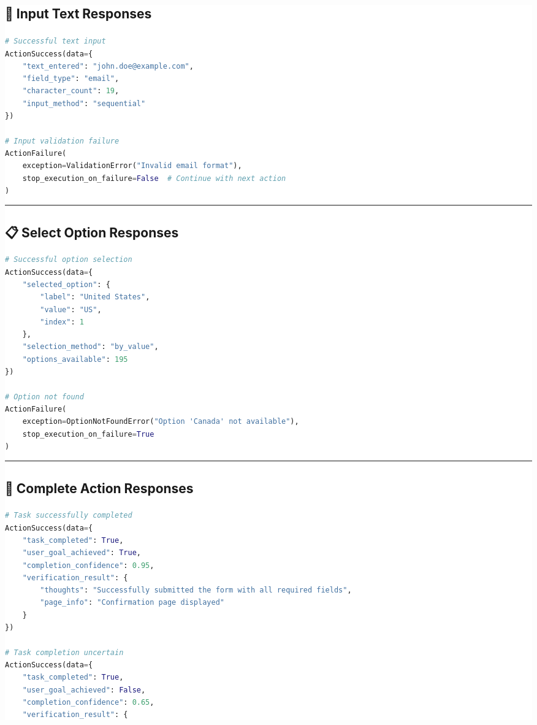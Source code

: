 
## 📄 Input Text Responses

```python
# Successful text input
ActionSuccess(data={
    "text_entered": "john.doe@example.com",
    "field_type": "email",
    "character_count": 19,
    "input_method": "sequential"
})

# Input validation failure
ActionFailure(
    exception=ValidationError("Invalid email format"),
    stop_execution_on_failure=False  # Continue with next action
)
```

---

## 📋 Select Option Responses

```python
# Successful option selection
ActionSuccess(data={
    "selected_option": {
        "label": "United States",
        "value": "US",
        "index": 1
    },
    "selection_method": "by_value",
    "options_available": 195
})

# Option not found
ActionFailure(
    exception=OptionNotFoundError("Option 'Canada' not available"),
    stop_execution_on_failure=True
)
```

---

## 🏁 Complete Action Responses

```python
# Task successfully completed
ActionSuccess(data={
    "task_completed": True,
    "user_goal_achieved": True,
    "completion_confidence": 0.95,
    "verification_result": {
        "thoughts": "Successfully submitted the form with all required fields",
        "page_info": "Confirmation page displayed"
    }
})

# Task completion uncertain
ActionSuccess(data={
    "task_completed": True,
    "user_goal_achieved": False,
    "completion_confidence": 0.65,
    "verification_result": {
```